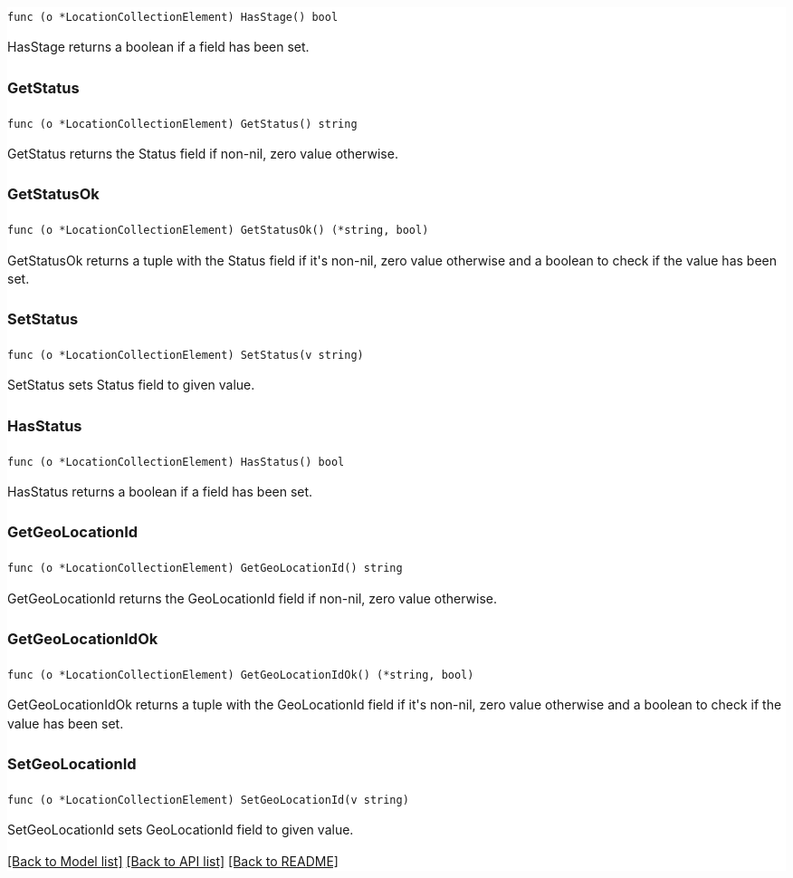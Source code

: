 `func (o *LocationCollectionElement) HasStage() bool`

HasStage returns a boolean if a field has been set.

### GetStatus

`func (o *LocationCollectionElement) GetStatus() string`

GetStatus returns the Status field if non-nil, zero value otherwise.

### GetStatusOk

`func (o *LocationCollectionElement) GetStatusOk() (*string, bool)`

GetStatusOk returns a tuple with the Status field if it's non-nil, zero value otherwise
and a boolean to check if the value has been set.

### SetStatus

`func (o *LocationCollectionElement) SetStatus(v string)`

SetStatus sets Status field to given value.

### HasStatus

`func (o *LocationCollectionElement) HasStatus() bool`

HasStatus returns a boolean if a field has been set.

### GetGeoLocationId

`func (o *LocationCollectionElement) GetGeoLocationId() string`

GetGeoLocationId returns the GeoLocationId field if non-nil, zero value otherwise.

### GetGeoLocationIdOk

`func (o *LocationCollectionElement) GetGeoLocationIdOk() (*string, bool)`

GetGeoLocationIdOk returns a tuple with the GeoLocationId field if it's non-nil, zero value otherwise
and a boolean to check if the value has been set.

### SetGeoLocationId

`func (o *LocationCollectionElement) SetGeoLocationId(v string)`

SetGeoLocationId sets GeoLocationId field to given value.



[[Back to Model list]](../README.md#documentation-for-models) [[Back to API list]](../README.md#documentation-for-api-endpoints) [[Back to README]](../README.md)


